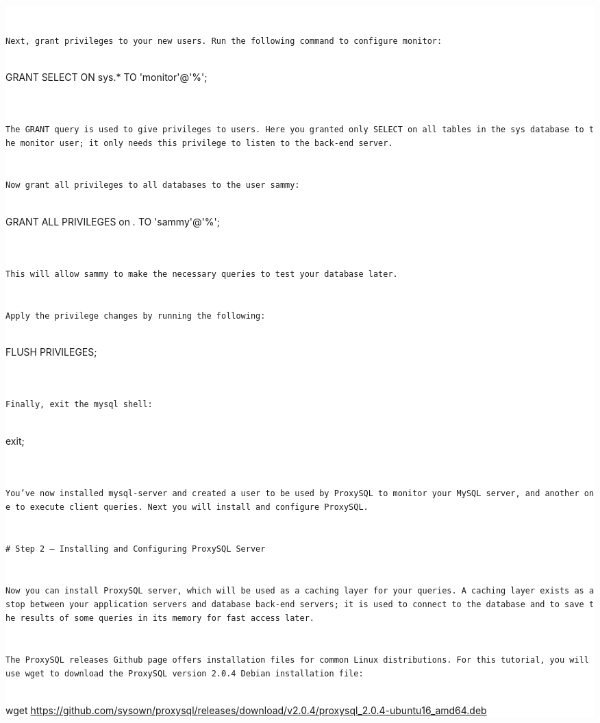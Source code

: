 
```


Next, grant privileges to your new users. Run the following command to configure monitor:


```
GRANT SELECT ON sys.* TO 'monitor'@'%';


```


The GRANT query is used to give privileges to users. Here you granted only SELECT on all tables in the sys database to the monitor user; it only needs this privilege to listen to the back-end server.


Now grant all privileges to all databases to the user sammy:


```
GRANT ALL PRIVILEGES on *.* TO 'sammy'@'%';


```


This will allow sammy to make the necessary queries to test your database later.


Apply the privilege changes by running the following:


```
FLUSH PRIVILEGES;


```


Finally, exit the mysql shell:


```
exit;


```


You’ve now installed mysql-server and created a user to be used by ProxySQL to monitor your MySQL server, and another one to execute client queries. Next you will install and configure ProxySQL.


# Step 2 — Installing and Configuring ProxySQL Server


Now you can install ProxySQL server, which will be used as a caching layer for your queries. A caching layer exists as a stop between your application servers and database back-end servers; it is used to connect to the database and to save the results of some queries in its memory for fast access later.


The ProxySQL releases Github page offers installation files for common Linux distributions. For this tutorial, you will use wget to download the ProxySQL version 2.0.4 Debian installation file:


```
wget https://github.com/sysown/proxysql/releases/download/v2.0.4/proxysql_2.0.4-ubuntu16_amd64.deb